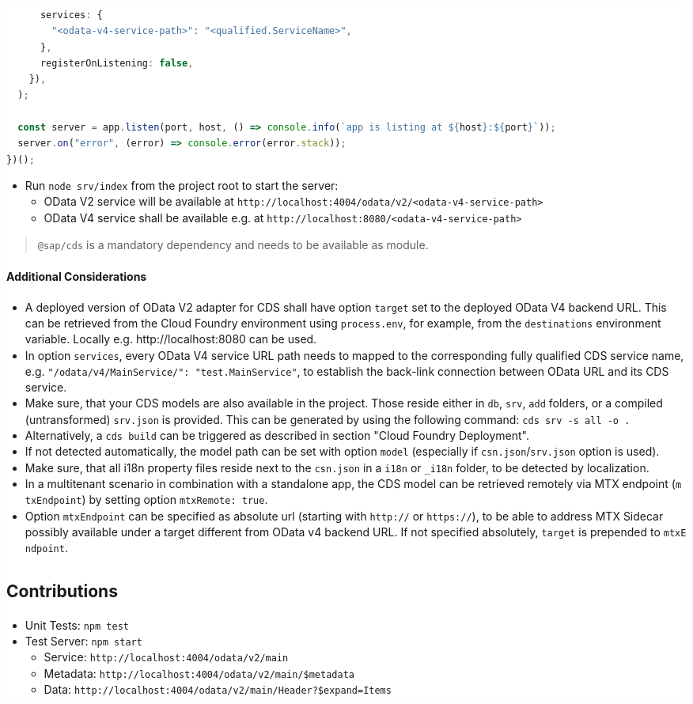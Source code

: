 ```js
      services: {
        "<odata-v4-service-path>": "<qualified.ServiceName>",
      },
      registerOnListening: false,
    }),
  );

  const server = app.listen(port, host, () => console.info(`app is listing at ${host}:${port}`));
  server.on("error", (error) => console.error(error.stack));
})();
```

- Run `node srv/index` from the project root to start the server:
  - OData V2 service will be available at `http://localhost:4004/odata/v2/<odata-v4-service-path>`
  - OData V4 service shall be available e.g. at `http://localhost:8080/<odata-v4-service-path>`

> `@sap/cds` is a mandatory dependency and needs to be available as module.

#### Additional Considerations

- A deployed version of OData V2 adapter for CDS shall have option `target` set to the deployed OData V4 backend URL.
  This can be retrieved from the Cloud Foundry environment using `process.env`, for example,
  from the `destinations` environment variable. Locally e.g. http://localhost:8080 can be used.
- In option `services`, every OData V4 service URL path needs to mapped to
  the corresponding fully qualified CDS service name, e.g. `"/odata/v4/MainService/": "test.MainService"`,
  to establish the back-link connection between OData URL and its CDS service.
- Make sure, that your CDS models are also available in the project.
  Those reside either in `db`, `srv`, `add` folders, or a compiled (untransformed) `srv.json` is provided.
  This can be generated by using the following command: `cds srv -s all -o .`
- Alternatively, a `cds build` can be triggered as described in section "Cloud Foundry Deployment".
- If not detected automatically, the model path can be set with option `model` (especially if `csn.json`/`srv.json` option is used).
- Make sure, that all i18n property files reside next to the `csn.json` in a `i18n` or `_i18n` folder, to be detected by localization.
- In a multitenant scenario in combination with a standalone app, the CDS model can be retrieved remotely via MTX endpoint (`mtxEndpoint`) by setting option `mtxRemote: true`.
- Option `mtxEndpoint` can be specified as absolute url (starting with `http://` or `https://`), to be able to address MTX Sidecar
  possibly available under a target different from OData v4 backend URL. If not specified absolutely, `target` is prepended to `mtxEndpoint`.

## Contributions

- Unit Tests: `npm test`
- Test Server: `npm start`
  - Service: `http://localhost:4004/odata/v2/main`
  - Metadata: `http://localhost:4004/odata/v2/main/$metadata`
  - Data: `http://localhost:4004/odata/v2/main/Header?$expand=Items`
